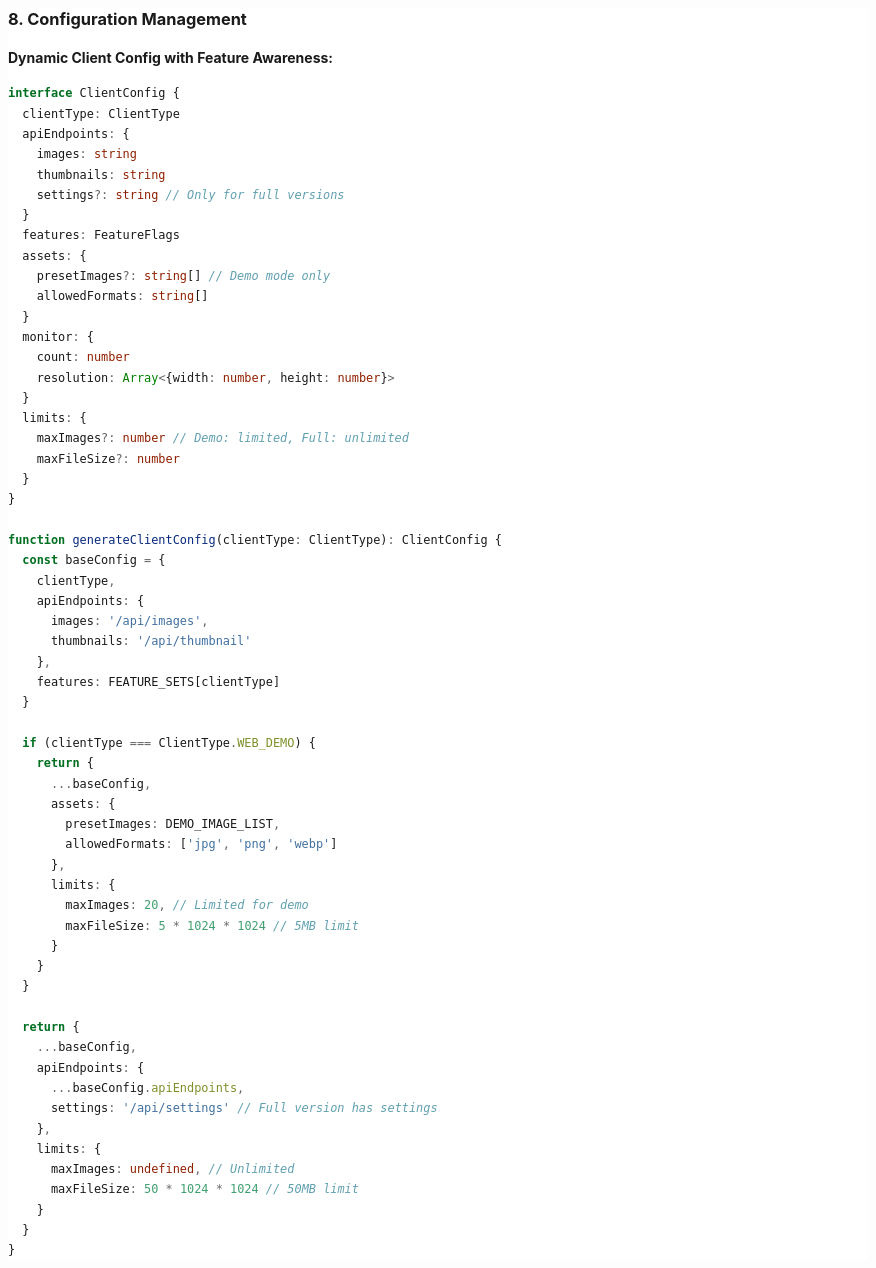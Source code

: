 ### 8. Configuration Management

**Dynamic Client Config with Feature Awareness:**
```typescript
interface ClientConfig {
  clientType: ClientType
  apiEndpoints: {
    images: string
    thumbnails: string
    settings?: string // Only for full versions
  }
  features: FeatureFlags
  assets: {
    presetImages?: string[] // Demo mode only
    allowedFormats: string[]
  }
  monitor: {
    count: number
    resolution: Array<{width: number, height: number}>
  }
  limits: {
    maxImages?: number // Demo: limited, Full: unlimited
    maxFileSize?: number
  }
}

function generateClientConfig(clientType: ClientType): ClientConfig {
  const baseConfig = {
    clientType,
    apiEndpoints: {
      images: '/api/images',
      thumbnails: '/api/thumbnail'
    },
    features: FEATURE_SETS[clientType]
  }
  
  if (clientType === ClientType.WEB_DEMO) {
    return {
      ...baseConfig,
      assets: {
        presetImages: DEMO_IMAGE_LIST,
        allowedFormats: ['jpg', 'png', 'webp']
      },
      limits: {
        maxImages: 20, // Limited for demo
        maxFileSize: 5 * 1024 * 1024 // 5MB limit
      }
    }
  }
  
  return {
    ...baseConfig,
    apiEndpoints: {
      ...baseConfig.apiEndpoints,
      settings: '/api/settings' // Full version has settings
    },
    limits: {
      maxImages: undefined, // Unlimited
      maxFileSize: 50 * 1024 * 1024 // 50MB limit
    }
  }
}
```


  [ClientType.ELECTRON_FULL]: {
  [ClientType.WEB_DEMO]: {